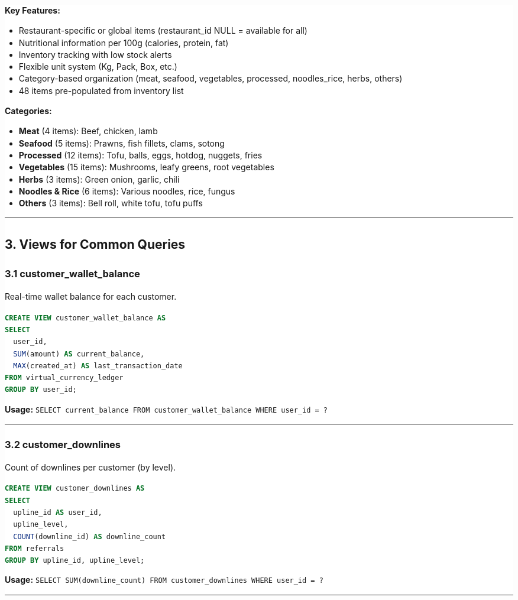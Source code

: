 **Key Features:**
- Restaurant-specific or global items (restaurant_id NULL = available for all)
- Nutritional information per 100g (calories, protein, fat)
- Inventory tracking with low stock alerts
- Flexible unit system (Kg, Pack, Box, etc.)
- Category-based organization (meat, seafood, vegetables, processed, noodles_rice, herbs, others)
- 48 items pre-populated from inventory list

**Categories:**
- **Meat** (4 items): Beef, chicken, lamb
- **Seafood** (5 items): Prawns, fish fillets, clams, sotong
- **Processed** (12 items): Tofu, balls, eggs, hotdog, nuggets, fries
- **Vegetables** (15 items): Mushrooms, leafy greens, root vegetables
- **Herbs** (3 items): Green onion, garlic, chili
- **Noodles & Rice** (6 items): Various noodles, rice, fungus
- **Others** (3 items): Bell roll, white tofu, tofu puffs

---

## 3. Views for Common Queries

### 3.1 customer_wallet_balance

Real-time wallet balance for each customer.

```sql
CREATE VIEW customer_wallet_balance AS
SELECT 
  user_id,
  SUM(amount) AS current_balance,
  MAX(created_at) AS last_transaction_date
FROM virtual_currency_ledger
GROUP BY user_id;
```

**Usage:** `SELECT current_balance FROM customer_wallet_balance WHERE user_id = ?`

---

### 3.2 customer_downlines

Count of downlines per customer (by level).

```sql
CREATE VIEW customer_downlines AS
SELECT 
  upline_id AS user_id,
  upline_level,
  COUNT(downline_id) AS downline_count
FROM referrals
GROUP BY upline_id, upline_level;
```

**Usage:** `SELECT SUM(downline_count) FROM customer_downlines WHERE user_id = ?`

---
